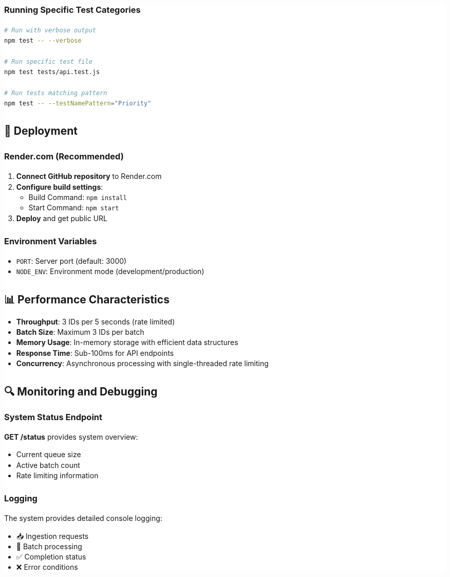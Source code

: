 ### Running Specific Test Categories

```bash
# Run with verbose output
npm test -- --verbose

# Run specific test file
npm test tests/api.test.js

# Run tests matching pattern
npm test -- --testNamePattern="Priority"
```

## 🚀 Deployment

### Render.com (Recommended)

1. **Connect GitHub repository** to Render.com
2. **Configure build settings**:
   - Build Command: `npm install`
   - Start Command: `npm start`
3. **Deploy** and get public URL

### Environment Variables

- `PORT`: Server port (default: 3000)
- `NODE_ENV`: Environment mode (development/production)

## 📊 Performance Characteristics

- **Throughput**: 3 IDs per 5 seconds (rate limited)
- **Batch Size**: Maximum 3 IDs per batch
- **Memory Usage**: In-memory storage with efficient data structures
- **Response Time**: Sub-100ms for API endpoints
- **Concurrency**: Asynchronous processing with single-threaded rate limiting

## 🔍 Monitoring and Debugging

### System Status Endpoint
**GET /status** provides system overview:
- Current queue size
- Active batch count
- Rate limiting information

### Logging
The system provides detailed console logging:
- 📥 Ingestion requests
- 🔄 Batch processing
- ✅ Completion status
- ❌ Error conditions
